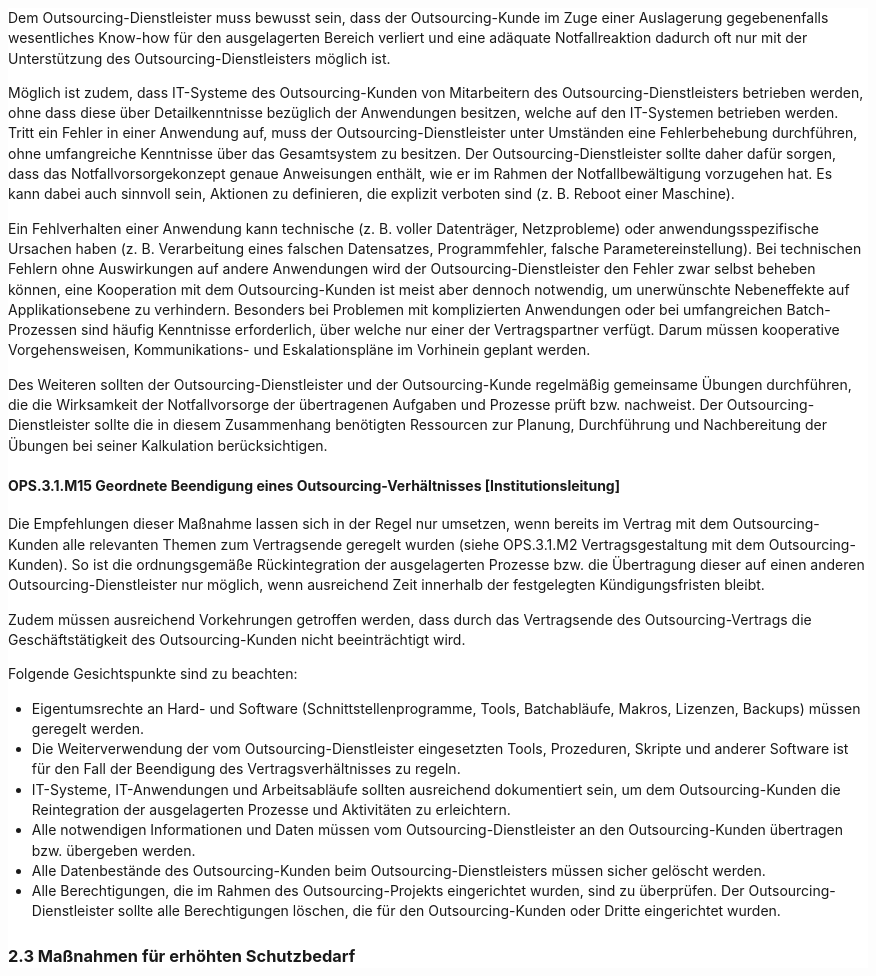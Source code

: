 Dem Outsourcing-Dienstleister muss bewusst sein, dass der Outsourcing-Kunde im Zuge einer Auslagerung gegebenenfalls wesentliches Know-how für den ausgelagerten Bereich verliert und eine adäquate Notfallreaktion dadurch oft nur mit der Unterstützung des Outsourcing-Dienstleisters möglich ist.

Möglich ist zudem, dass IT-Systeme des Outsourcing-Kunden von Mitarbeitern des Outsourcing-Dienstleisters betrieben werden, ohne dass diese über Detailkenntnisse bezüglich der Anwendungen besitzen, welche auf den IT-Systemen betrieben werden. Tritt ein Fehler in einer Anwendung auf, muss der Outsourcing-Dienstleister unter Umständen eine Fehlerbehebung durchführen, ohne umfangreiche Kenntnisse über das Gesamtsystem zu besitzen. Der Outsourcing-Dienstleister sollte daher dafür sorgen, dass das Notfallvorsorgekonzept genaue Anweisungen enthält, wie er im Rahmen der Notfallbewältigung vorzugehen hat. Es kann dabei auch sinnvoll sein, Aktionen zu definieren, die explizit verboten sind (z. B. Reboot einer Maschine).

Ein Fehlverhalten einer Anwendung kann technische (z. B. voller Datenträger, Netzprobleme) oder anwendungsspezifische Ursachen haben (z. B. Verarbeitung eines falschen Datensatzes, Programmfehler, falsche Parametereinstellung). Bei technischen Fehlern ohne Auswirkungen auf andere Anwendungen wird der Outsourcing-Dienstleister den Fehler zwar selbst beheben können, eine Kooperation mit dem Outsourcing-Kunden ist meist aber dennoch notwendig, um unerwünschte Nebeneffekte auf Applikationsebene zu verhindern. Besonders bei Problemen mit komplizierten Anwendungen oder bei umfangreichen Batch-Prozessen sind häufig Kenntnisse erforderlich, über welche nur einer der Vertragspartner verfügt. Darum müssen kooperative Vorgehensweisen, Kommunikations- und Eskalationspläne im Vorhinein geplant werden.

Des Weiteren sollten der Outsourcing-Dienstleister und der Outsourcing-Kunde regelmäßig gemeinsame Übungen durchführen, die die Wirksamkeit der Notfallvorsorge der übertragenen Aufgaben und Prozesse prüft bzw. nachweist. Der Outsourcing-Dienstleister sollte die in diesem Zusammenhang benötigten Ressourcen zur Planung, Durchführung und Nachbereitung der Übungen bei seiner Kalkulation berücksichtigen.

#### OPS.3.1.M15 Geordnete Beendigung eines Outsourcing-Verhältnisses [Institutionsleitung]

Die Empfehlungen dieser Maßnahme lassen sich in der Regel nur umsetzen, wenn bereits im Vertrag mit dem Outsourcing-Kunden alle relevanten Themen zum Vertragsende geregelt wurden (siehe OPS.3.1.M2 Vertragsgestaltung mit dem Outsourcing-Kunden). So ist die ordnungsgemäße Rückintegration der ausgelagerten Prozesse bzw. die Übertragung dieser auf einen anderen Outsourcing-Dienstleister nur möglich, wenn ausreichend Zeit innerhalb der festgelegten Kündigungsfristen bleibt.

Zudem müssen ausreichend Vorkehrungen getroffen werden, dass durch das Vertragsende des Outsourcing-Vertrags die Geschäftstätigkeit des Outsourcing-Kunden nicht beeinträchtigt wird.

Folgende Gesichtspunkte sind zu beachten:

* Eigentumsrechte an Hard- und Software (Schnittstellenprogramme, Tools, Batchabläufe, Makros, Lizenzen, Backups) müssen geregelt werden.
* Die Weiterverwendung der vom Outsourcing-Dienstleister eingesetzten Tools, Prozeduren, Skripte und anderer Software ist für den Fall der Beendigung des Vertragsverhältnisses zu regeln.
* IT-Systeme, IT-Anwendungen und Arbeitsabläufe sollten ausreichend dokumentiert sein, um dem Outsourcing-Kunden die Reintegration der ausgelagerten Prozesse und Aktivitäten zu erleichtern.
* Alle notwendigen Informationen und Daten müssen vom Outsourcing-Dienstleister an den Outsourcing-Kunden übertragen bzw. übergeben werden.
* Alle Datenbestände des Outsourcing-Kunden beim Outsourcing-Dienstleisters müssen sicher gelöscht werden.
* Alle Berechtigungen, die im Rahmen des Outsourcing-Projekts eingerichtet wurden, sind zu überprüfen. Der Outsourcing-Dienstleister sollte alle Berechtigungen löschen, die für den Outsourcing-Kunden oder Dritte eingerichtet wurden.
### 2.3 Maßnahmen für erhöhten Schutzbedarf
